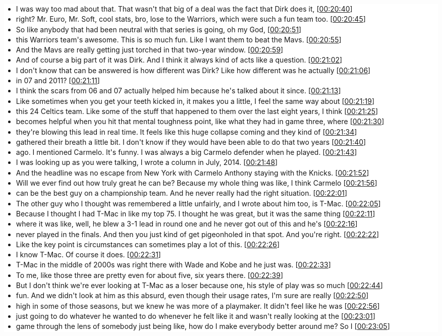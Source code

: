 *  I was way too mad about that. That wasn't that big of a deal was the fact that Dirk does it, [[00:20:40](https://www.youtube.com/watch?v=qvz9cb2RgCA&t=1240.72s)]
*  right? Mr. Euro, Mr. Soft, cool stats, bro, lose to the Warriors, which were such a fun team too. [[00:20:45](https://www.youtube.com/watch?v=qvz9cb2RgCA&t=1245.76s)]
*  So like anybody that had been neutral with that series is going, oh my God, [[00:20:51](https://www.youtube.com/watch?v=qvz9cb2RgCA&t=1251.76s)]
*  this Warriors team's awesome. This is so much fun. Like I want them to beat the Mavs. [[00:20:55](https://www.youtube.com/watch?v=qvz9cb2RgCA&t=1255.12s)]
*  And the Mavs are really getting just torched in that two-year window. [[00:20:59](https://www.youtube.com/watch?v=qvz9cb2RgCA&t=1259.2s)]
*  And of course a big part of it was Dirk. And I think it always kind of acts like a question. [[00:21:02](https://www.youtube.com/watch?v=qvz9cb2RgCA&t=1262.8s)]
*  I don't know that can be answered is how different was Dirk? Like how different was he actually [[00:21:06](https://www.youtube.com/watch?v=qvz9cb2RgCA&t=1266.0s)]
*  in 07 and 2011? [[00:21:11](https://www.youtube.com/watch?v=qvz9cb2RgCA&t=1271.04s)]
*  I think the scars from 06 and 07 actually helped him because he's talked about it since. [[00:21:13](https://www.youtube.com/watch?v=qvz9cb2RgCA&t=1273.6s)]
*  Like sometimes when you get your teeth kicked in, it makes you a little, I feel the same way about [[00:21:19](https://www.youtube.com/watch?v=qvz9cb2RgCA&t=1279.12s)]
*  this 24 Celtics team. Like some of the stuff that happened to them over the last eight years, I think [[00:21:25](https://www.youtube.com/watch?v=qvz9cb2RgCA&t=1285.12s)]
*  becomes helpful when you hit that mental toughness point, like what they had in game three, where [[00:21:30](https://www.youtube.com/watch?v=qvz9cb2RgCA&t=1290.0s)]
*  they're blowing this lead in real time. It feels like this huge collapse coming and they kind of [[00:21:34](https://www.youtube.com/watch?v=qvz9cb2RgCA&t=1294.64s)]
*  gathered their breath a little bit. I don't know if they would have been able to do that two years [[00:21:40](https://www.youtube.com/watch?v=qvz9cb2RgCA&t=1300.48s)]
*  ago. I mentioned Carmelo. It's funny. I was always a big Carmelo defender when he played. [[00:21:43](https://www.youtube.com/watch?v=qvz9cb2RgCA&t=1303.3600000000001s)]
*  I was looking up as you were talking, I wrote a column in July, 2014. [[00:21:48](https://www.youtube.com/watch?v=qvz9cb2RgCA&t=1308.3200000000002s)]
*  And the headline was no escape from New York with Carmelo Anthony staying with the Knicks. [[00:21:52](https://www.youtube.com/watch?v=qvz9cb2RgCA&t=1312.48s)]
*  Will we ever find out how truly great he can be? Because my whole thing was like, I think Carmelo [[00:21:56](https://www.youtube.com/watch?v=qvz9cb2RgCA&t=1316.96s)]
*  can be the best guy on a championship team. And he never really had the right situation. [[00:22:01](https://www.youtube.com/watch?v=qvz9cb2RgCA&t=1321.2s)]
*  The other guy who I thought was remembered a little unfairly, and I wrote about him too, is T-Mac. [[00:22:05](https://www.youtube.com/watch?v=qvz9cb2RgCA&t=1325.76s)]
*  Because I thought I had T-Mac in like my top 75. I thought he was great, but it was the same thing [[00:22:11](https://www.youtube.com/watch?v=qvz9cb2RgCA&t=1331.6000000000001s)]
*  where it was like, well, he blew a 3-1 lead in round one and he never got out of this and he's [[00:22:16](https://www.youtube.com/watch?v=qvz9cb2RgCA&t=1336.48s)]
*  never played in the finals. And then you just kind of get pigeonholed in that spot. And you're right. [[00:22:22](https://www.youtube.com/watch?v=qvz9cb2RgCA&t=1342.0s)]
*  Like the key point is circumstances can sometimes play a lot of this. [[00:22:26](https://www.youtube.com/watch?v=qvz9cb2RgCA&t=1346.24s)]
*  I know T-Mac. Of course it does. [[00:22:31](https://www.youtube.com/watch?v=qvz9cb2RgCA&t=1351.6799999999998s)]
*  T-Mac in the middle of 2000s was right there with Wade and Kobe and he just was. [[00:22:33](https://www.youtube.com/watch?v=qvz9cb2RgCA&t=1353.6799999999998s)]
*  To me, like those three are pretty even for about five, six years there. [[00:22:39](https://www.youtube.com/watch?v=qvz9cb2RgCA&t=1359.04s)]
*  But I don't think we're ever looking at T-Mac as a loser because one, his style of play was so much [[00:22:44](https://www.youtube.com/watch?v=qvz9cb2RgCA&t=1364.24s)]
*  fun. And we didn't look at him as this absurd, even though their usage rates, I'm sure are really [[00:22:50](https://www.youtube.com/watch?v=qvz9cb2RgCA&t=1370.24s)]
*  high in some of those seasons, but we knew he was more of a playmaker. It didn't feel like he was [[00:22:56](https://www.youtube.com/watch?v=qvz9cb2RgCA&t=1376.56s)]
*  just going to do whatever he wanted to do whenever he felt like it and wasn't really looking at the [[00:23:01](https://www.youtube.com/watch?v=qvz9cb2RgCA&t=1381.52s)]
*  game through the lens of somebody just being like, how do I make everybody better around me? So I [[00:23:05](https://www.youtube.com/watch?v=qvz9cb2RgCA&t=1385.84s)]